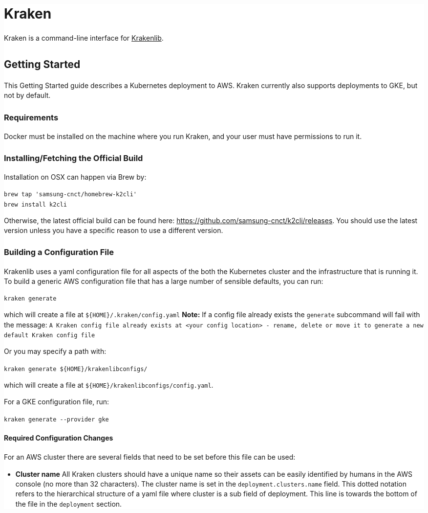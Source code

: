 # Kraken
Kraken is a command-line interface for [Krakenlib](https://github.com/samsung-cnct/k2).

## Getting Started
This Getting Started guide describes a Kubernetes deployment to AWS. Kraken currently also supports deployments to GKE, but not by default.

### Requirements
Docker must be installed on the machine where you run Kraken, and your user must have permissions to run it.

### Installing/Fetching the Official Build
Installation on OSX can happen via Brew by:

```
brew tap 'samsung-cnct/homebrew-k2cli'
brew install k2cli
```

Otherwise, the latest official build can be found here: https://github.com/samsung-cnct/k2cli/releases. You should use the latest version unless you have a specific reason to use a different version.

### Building a Configuration File
Krakenlib uses a yaml configuration file for all aspects of the both the Kubernetes cluster and the infrastructure that is
running it. To build a generic AWS configuration file that has a large number of sensible defaults, you can run:
```
kraken generate
```
which will create a file at `${HOME}/.kraken/config.yaml`  **Note:** If a config file already exists the `generate` subcommand will fail with the message: `A Kraken config file already exists at <your config location> - rename, delete or move it to generate a new default Kraken config file`

Or you may specify a path with:
```
kraken generate ${HOME}/krakenlibconfigs/
```
which will create a file at `${HOME}/krakenlibconfigs/config.yaml`.

For a GKE configuration file, run:
```
kraken generate --provider gke
```

#### Required Configuration Changes
For an AWS cluster there are several fields that need to be set before this file can be used:
*  **Cluster name**  All Kraken clusters should have a unique name so their assets can be easily identified by humans in the
AWS console (no more than 32 characters). The cluster name is set in the `deployment.clusters.name` field.  This dotted notation refers to the hierarchical structure of a yaml file where cluster is a sub field of deployment. This line is towards the bottom of the file in the `deployment` section.
